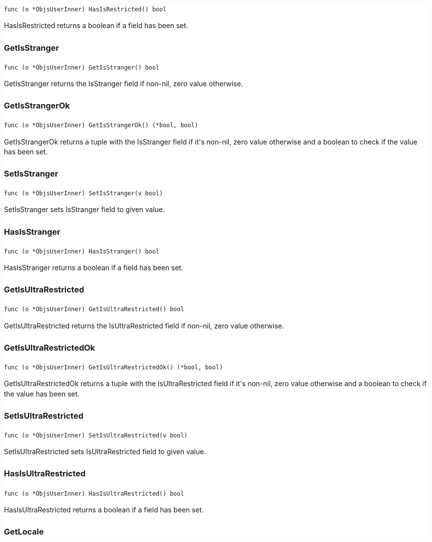 `func (o *ObjsUserInner) HasIsRestricted() bool`

HasIsRestricted returns a boolean if a field has been set.

### GetIsStranger

`func (o *ObjsUserInner) GetIsStranger() bool`

GetIsStranger returns the IsStranger field if non-nil, zero value otherwise.

### GetIsStrangerOk

`func (o *ObjsUserInner) GetIsStrangerOk() (*bool, bool)`

GetIsStrangerOk returns a tuple with the IsStranger field if it's non-nil, zero value otherwise
and a boolean to check if the value has been set.

### SetIsStranger

`func (o *ObjsUserInner) SetIsStranger(v bool)`

SetIsStranger sets IsStranger field to given value.

### HasIsStranger

`func (o *ObjsUserInner) HasIsStranger() bool`

HasIsStranger returns a boolean if a field has been set.

### GetIsUltraRestricted

`func (o *ObjsUserInner) GetIsUltraRestricted() bool`

GetIsUltraRestricted returns the IsUltraRestricted field if non-nil, zero value otherwise.

### GetIsUltraRestrictedOk

`func (o *ObjsUserInner) GetIsUltraRestrictedOk() (*bool, bool)`

GetIsUltraRestrictedOk returns a tuple with the IsUltraRestricted field if it's non-nil, zero value otherwise
and a boolean to check if the value has been set.

### SetIsUltraRestricted

`func (o *ObjsUserInner) SetIsUltraRestricted(v bool)`

SetIsUltraRestricted sets IsUltraRestricted field to given value.

### HasIsUltraRestricted

`func (o *ObjsUserInner) HasIsUltraRestricted() bool`

HasIsUltraRestricted returns a boolean if a field has been set.

### GetLocale
